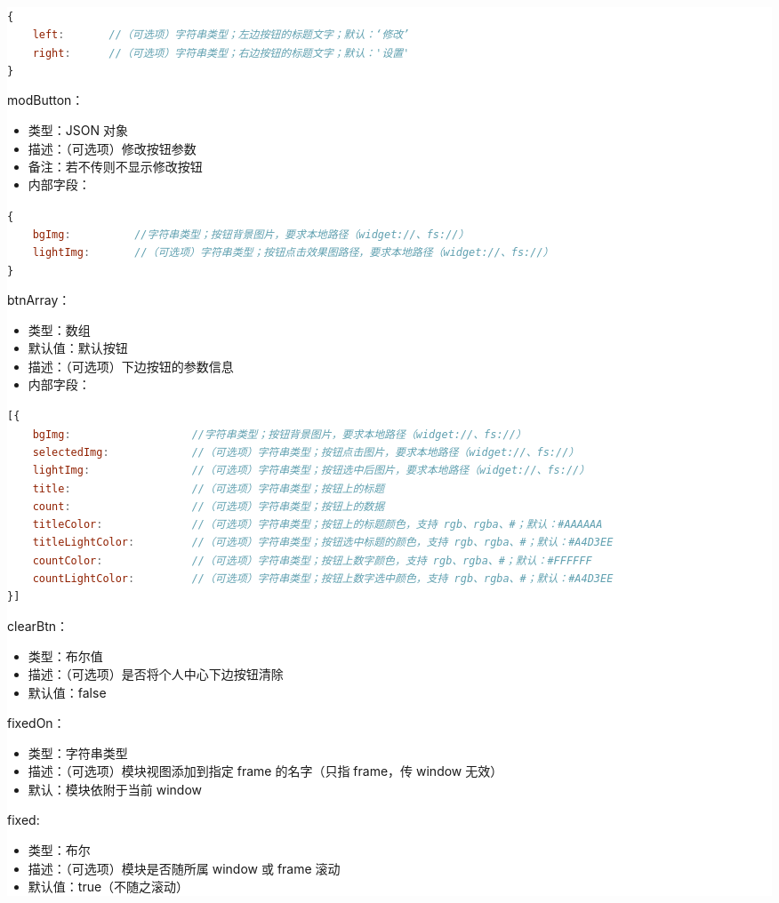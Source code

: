 ```js
{
	left:      	//（可选项）字符串类型；左边按钮的标题文字；默认：‘修改’
	right:     	//（可选项）字符串类型；右边按钮的标题文字；默认：'设置'
}
```

modButton：

- 类型：JSON 对象
- 描述：（可选项）修改按钮参数
- 备注：若不传则不显示修改按钮
- 内部字段：

```js
{
	bgImg:      	//字符串类型；按钮背景图片，要求本地路径（widget://、fs://）
	lightImg:     	//（可选项）字符串类型；按钮点击效果图路径，要求本地路径（widget://、fs://）
}
```

btnArray：

- 类型：数组
- 默认值：默认按钮
- 描述：（可选项）下边按钮的参数信息
- 内部字段：

```js
[{
    bgImg:                   //字符串类型；按钮背景图片，要求本地路径（widget://、fs://）
    selectedImg:             //（可选项）字符串类型；按钮点击图片，要求本地路径（widget://、fs://）
    lightImg:                //（可选项）字符串类型；按钮选中后图片，要求本地路径（widget://、fs://）
    title:                   //（可选项）字符串类型；按钮上的标题
    count:                   //（可选项）字符串类型；按钮上的数据
    titleColor:              //（可选项）字符串类型；按钮上的标题颜色，支持 rgb、rgba、#；默认：#AAAAAA
    titleLightColor:         //（可选项）字符串类型；按钮选中标题的颜色，支持 rgb、rgba、#；默认：#A4D3EE
    countColor:              //（可选项）字符串类型；按钮上数字颜色，支持 rgb、rgba、#；默认：#FFFFFF
    countLightColor:         //（可选项）字符串类型；按钮上数字选中颜色，支持 rgb、rgba、#；默认：#A4D3EE
}]
```

clearBtn：

- 类型：布尔值
- 描述：（可选项）是否将个人中心下边按钮清除
- 默认值：false

fixedOn：

- 类型：字符串类型
- 描述：（可选项）模块视图添加到指定 frame 的名字（只指 frame，传 window 无效）
- 默认：模块依附于当前 window

fixed:

- 类型：布尔
- 描述：（可选项）模块是否随所属 window 或 frame 滚动
- 默认值：true（不随之滚动）
